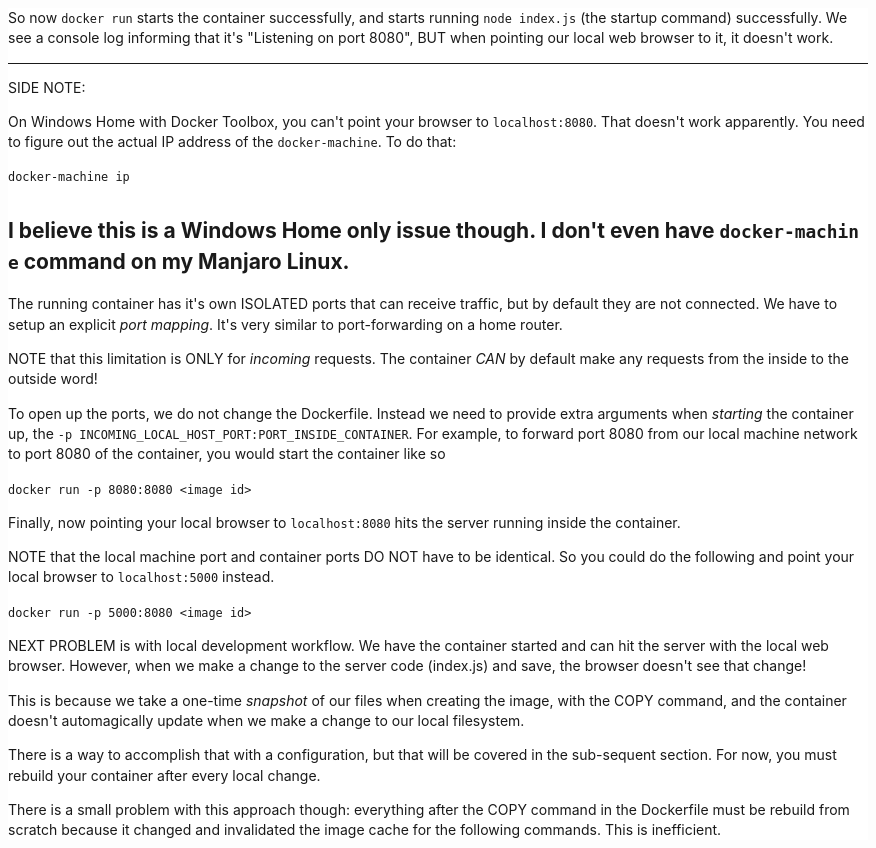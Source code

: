 So now `docker run` starts the container successfully, and starts running `node index.js` (the startup command) successfully.  We see a console log informing that it's "Listening on port 8080", BUT when pointing our local web browser to it, it doesn't work.

---

SIDE NOTE: 

On Windows Home with Docker Toolbox, you can't point your browser to `localhost:8080`.  That doesn't work apparently.  You need to figure out the actual IP address of the `docker-machine`.  To do that:
```
docker-machine ip
```

I believe this is a Windows Home only issue though.  I don't even have `docker-machine` command on my Manjaro Linux.
---

The running container has it's own ISOLATED ports that can receive traffic, but by default they are not connected. We have to setup an explicit *port mapping*.  It's very similar to port-forwarding on a home router.

NOTE that this limitation is ONLY for *incoming* requests.  The container *CAN* by default make any requests from the inside to the outside word!

To open up the ports, we do not change the Dockerfile.  Instead we need to provide extra arguments when *starting* the container up, the `-p INCOMING_LOCAL_HOST_PORT:PORT_INSIDE_CONTAINER`. For example, to forward port 8080 from our local machine network to port 8080 of the container, you would start the container like so
```
docker run -p 8080:8080 <image id>
```

Finally, now pointing your local browser to `localhost:8080` hits the server running inside the container.

NOTE that the local machine port and container ports DO NOT have to be identical. So you could do the following and point your local browser to `localhost:5000` instead.
```
docker run -p 5000:8080 <image id>
```

NEXT PROBLEM is with local development workflow.  We have the container started and can hit the server with the local web browser.  However, when we make a change to the server code (index.js) and save, the browser doesn't see that change!

This is because we take a one-time *snapshot* of our files when creating the image, with the COPY command, and the container doesn't automagically update when we make a change to our local filesystem.

There is a way to accomplish that with a configuration, but that will be covered in the sub-sequent section.  For now, you must rebuild your container after every local change.

There is a small problem with this approach though: everything after the COPY command in the Dockerfile must be rebuild from scratch because it changed and invalidated the image cache for the following commands.  This is inefficient.  

